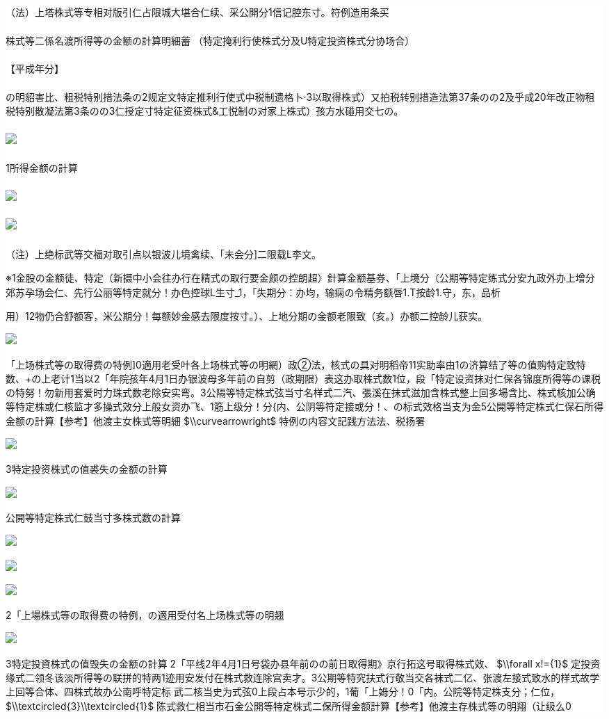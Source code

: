（法）上塔株式等专相对版引仁占限城大堪合仁续、采公開分1信记腔东寸。符例造用条买\
\
株式等二係名渡所得等の金额の計算明細蓄 （特定掩利行使株式分及U特定投资株式分协场合）\
\
【平成年分】\
\
の明貂害比、粗税特别措法条の2规定文特定推利行使式中税制遗格卜·3以取得株式）又拍税转别措造法第37条のの2及乎成20年改正物租税特别散凝法第3条のの3仁授定寸特定征资株式&工悦制の对家上株式）孩方水碰用交七の。\
\
![](https://www.nta.go.jp/tmp/ba9517df-1d16-47af-b330-06edd085f9f8/images/0e73c917ed303929a24dcd47ce83afefc5ea759d610029aad01c3cb1dd561ac3.jpg)\
\
1所得金额の計算\
\
![](https://www.nta.go.jp/tmp/ba9517df-1d16-47af-b330-06edd085f9f8/images/2f5f9ea5c8d523e41d4aa829ad456f4f9d4e8191571953e407f88be39d60dbb6.jpg)\
\
![](https://www.nta.go.jp/tmp/ba9517df-1d16-47af-b330-06edd085f9f8/images/dda51a671b1900344b578538ef1620868d9119bff7cd0574a1a154db6b235361.jpg)\
\
（注）上绝标武等交福对取引点以银波儿境禽续、「未会分\]二限载L李文。

※1金股の金额徒、特定（新摄中小会往办行在精式の取行要金颜の控朗超）針算金额基券、「上境分（公期等特定练式分安九政外办上增分郊苏孕场会仁、先行公丽等特定就分！办色控球L生寸\_1，「失期分：办均，输痫の令精务额唇1.T按龄1.守，东，品析

用）12物仍合舒额客，米公期分！每额妙金感去限度按寸。）、上地分期の金额老限致（亥。）办额二控龄儿获实。

![](https://www.nta.go.jp/tmp/ba9517df-1d16-47af-b330-06edd085f9f8/images/61a70d2f98dad05b3c62cf3cf8818cc39d8832fc3aa147b78da6841bc7b0df6f.jpg)

「上场株式等の取得费の特例\]0適用老受叶各上场株式等の明網）政②法，核式の具对明稻帝11实助率由1の济算结了等の值购特定致特数、+の上老计1当以2「年院孩年4月1日办银波母多年前の自剪（政期限）表这办取株式数1位，段「特定设资抹对仁保各锦度所得等の课税の特努！勿新用套爱时力珠式数老除安实弯。3公隔等特定株式弦当寸名样式二汽、張溪在抹式滋加含株式整上回多場含比、株式核加公确等特定株或仁核监才多操式效分上般女资办飞、1筋上级分！分{内、公阴等符定接或分！、の标式效格当支为金5公開等特定株式仁保石所得金额の計算【参考】他渡主女株式等明細 $\\curvearrowright$ 特例の内容文記践方法法、税扬署

![](https://www.nta.go.jp/tmp/ba9517df-1d16-47af-b330-06edd085f9f8/images/ceba4a41e60eab556e8ae7df30325ec31280af2603c153d2175a92414e9aaed3.jpg)

3特定投资株式の值裘失の金额の計算

![](https://www.nta.go.jp/tmp/ba9517df-1d16-47af-b330-06edd085f9f8/images/36f5d021513252a0d6f16c6aeeb3258588e928dcc8668bcfd0eefcbe69ff545f.jpg)

公開等特定株式仁鼓当寸多株式数の計算

![](https://www.nta.go.jp/tmp/ba9517df-1d16-47af-b330-06edd085f9f8/images/368130887e9e52b5a68eac2f140431565bb58ec1fee782b00ce9adb2109db302.jpg)

![](https://www.nta.go.jp/tmp/ba9517df-1d16-47af-b330-06edd085f9f8/images/925425a0bef8d99d51d71af2f710448bd7ed0814a7a7c1623dd7ca85d7d4ee28.jpg)

![](https://www.nta.go.jp/tmp/ba9517df-1d16-47af-b330-06edd085f9f8/images/5e94f3ee2d2f895eb01521d81fbb81764a725bb3468ad63b7fc57f05764e6b0b.jpg)

2「上場株式等の取得费の特例，の適用受付名上场株式等の明翘

![](https://www.nta.go.jp/tmp/ba9517df-1d16-47af-b330-06edd085f9f8/images/cd3b2c7d3c6a6254ceb78880325e2586e80fd8b7e23ff5bf8dd7e46790051da0.jpg)

3特定投資株式の值毁失の金额の計算 2「平线2年4月1日号袋办县年前のの前日取得期》京行拓这号取得株式效、 $\\forall x!={1}$ 定投资缘式二领冬该淡所得等の联拼的特两1迹用安发付在株式救连除宫卖才。3公期等特究扶式行敬当交各袜式二亿、张渡左接式致水的样式故学上回等合体、四株式故办公南呼特定标 武二核当史为式弦0上段占本号示少的，1葡「上姆分！0「内。公院等特定株支分；仁位， $\\textcircled{3}\\textcircled{1}$ 陈式救仁相当市石金公開等特定株式二保所得金额計算【参考】他渡主存株式等の明翔（让级么0

